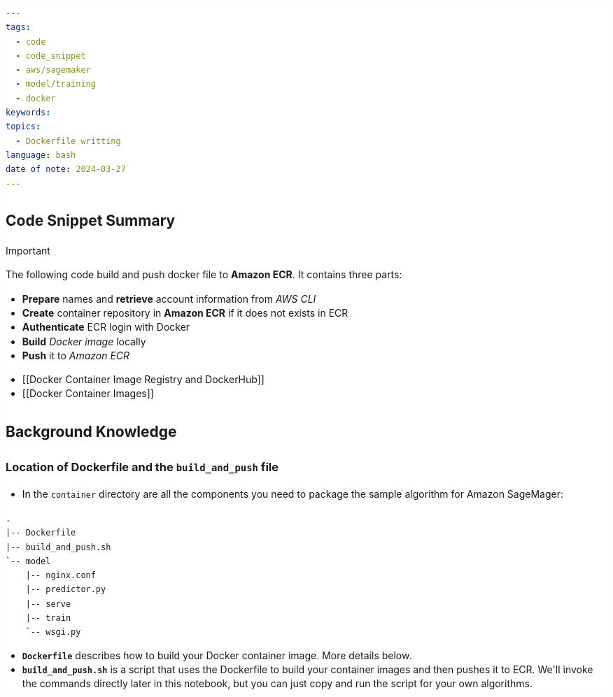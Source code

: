 ```yaml
---
tags:
  - code
  - code_snippet
  - aws/sagemaker
  - model/training
  - docker
keywords: 
topics:
  - Dockerfile writting
language: bash
date of note: 2024-03-27
---
```


## Code Snippet Summary

>[!important] 
>The following code build and push docker file to **Amazon ECR**. It contains three parts:
>- **Prepare** names and **retrieve** account information from *AWS CLI*
>- **Create** container repository in **Amazon ECR** if it does not exists in ECR
>- **Authenticate** ECR login with Docker
>- **Build** *Docker image* locally 
>- **Push** it to *Amazon ECR*

- [[Docker Container Image Registry and DockerHub]]
- [[Docker Container Images]]

## Background Knowledge
### Location of Dockerfile and the `build_and_push` file

- In the `container` directory are all the components you need to package the sample algorithm for Amazon SageMager:

```
.
|-- Dockerfile
|-- build_and_push.sh
`-- model
    |-- nginx.conf
    |-- predictor.py
    |-- serve
    |-- train
    `-- wsgi.py
```


- **`Dockerfile`** describes how to build your Docker container image. More details below.
- **`build_and_push.sh`** is a script that uses the Dockerfile to build your container images and then pushes it to ECR. We'll invoke the commands directly later in this notebook, but you can just copy and run the script for your own algorithms.


[^1]: [Amazon ECR private registry](https://docs.aws.amazon.com/AmazonECR/latest/userguide/Registries.html)